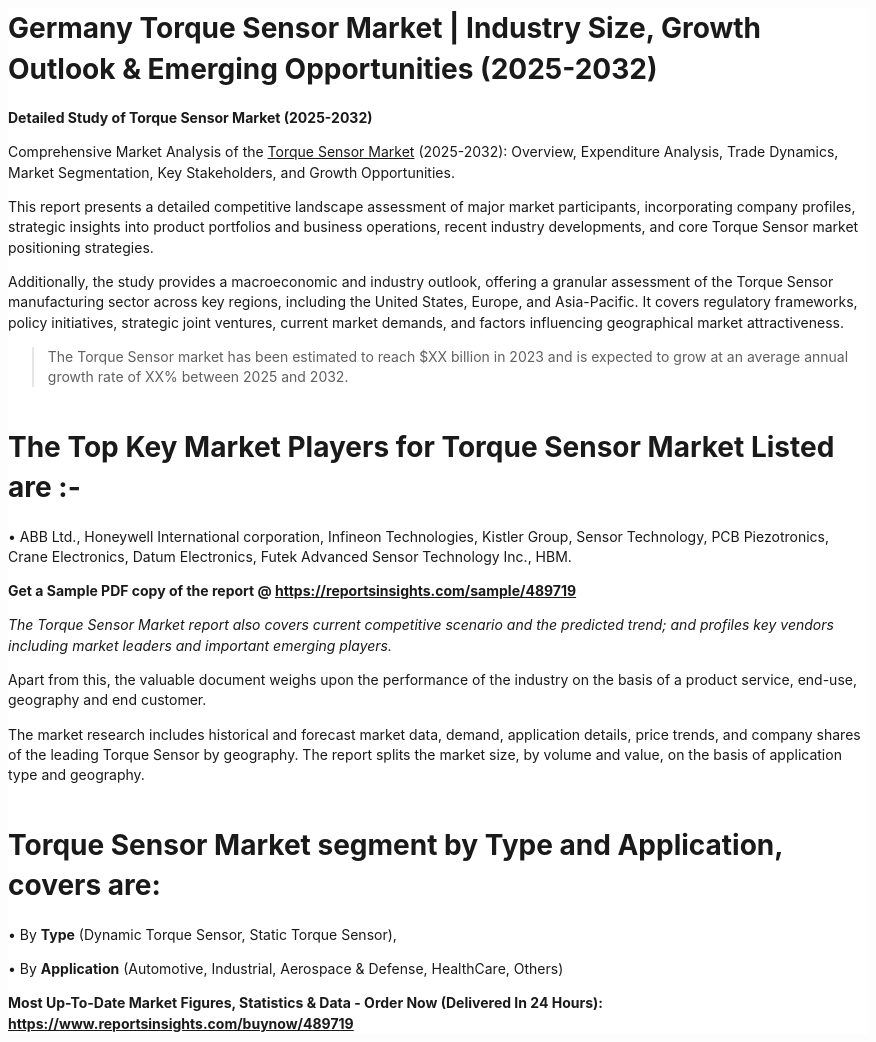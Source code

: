 # Germany Torque Sensor Market | Industry Size, Growth Outlook & Emerging Opportunities (2025-2032)

<strong>Detailed Study of Torque Sensor Market (2025-2032)</strong>

Comprehensive Market Analysis of the <a href=https://www.reportsinsights.com/sample/489719>Torque Sensor Market</a> (2025-2032): Overview, Expenditure Analysis, Trade Dynamics, Market Segmentation, Key Stakeholders, and Growth Opportunities.

This report presents a detailed competitive landscape assessment of major market participants, incorporating company profiles, strategic insights into product portfolios and business operations, recent industry developments, and core Torque Sensor market positioning strategies.

Additionally, the study provides a macroeconomic and industry outlook, offering a granular assessment of the Torque Sensor manufacturing sector across key regions, including the United States, Europe, and Asia-Pacific. It covers regulatory frameworks, policy initiatives, strategic joint ventures, current market demands, and factors influencing geographical market attractiveness.

<blockquote class=""article-editor-content__blockquote"">The Torque Sensor market has been estimated to reach $XX billion in 2023 and is expected to grow at an average annual growth rate of XX% between 2025 and 2032.</blockquote>

# <strong>The Top Key Market Players for Torque Sensor Market Listed are :-</strong> 

• ABB Ltd., Honeywell International corporation, Infineon Technologies, Kistler Group, Sensor Technology, PCB Piezotronics, Crane Electronics, Datum Electronics, Futek Advanced Sensor Technology Inc., HBM.

<strong>Get a Sample PDF copy of the report @ <a href=https://reportsinsights.com/sample/489719>https://reportsinsights.com/sample/489719</a></strong>

<em>The Torque Sensor Market report also covers current competitive scenario and the predicted trend; and profiles key vendors including market leaders and important emerging players.</em>

Apart from this, the valuable document weighs upon the performance of the industry on the basis of a product service, end-use, geography and end customer.

The market research includes historical and forecast market data, demand, application details, price trends, and company shares of the leading Torque Sensor by geography. The report splits the market size, by volume and value, on the basis of application type and geography.

# <strong>Torque Sensor Market segment by Type and Application, covers are:</strong>

• By <strong>Type</strong> (Dynamic Torque Sensor, Static Torque Sensor), 

• By <strong>Application</strong> (Automotive, Industrial, Aerospace & Defense, HealthCare, Others)

<strong>Most Up-To-Date Market Figures, Statistics & Data - Order Now (Delivered In 24 Hours): <a href=https://www.reportsinsights.com/buynow/489719>https://www.reportsinsights.com/buynow/489719</a></strong>

